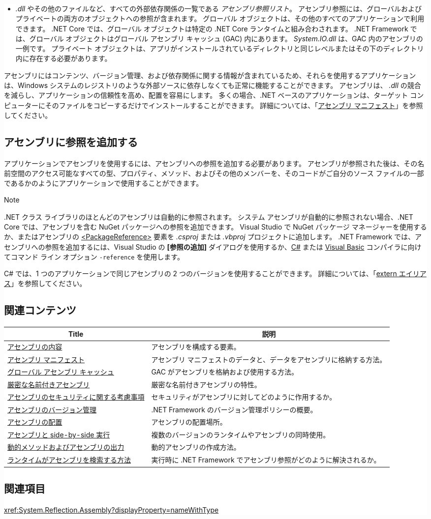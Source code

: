 - *.dll* やその他のファイルなど、すべての外部依存関係の一覧である *アセンブリ参照リスト*。 アセンブリ参照には、グローバルおよびプライベートの両方のオブジェクトへの参照が含まれます。 グローバル オブジェクトは、その他のすべてのアプリケーションで利用できます。 .NET Core では、グローバル オブジェクトは特定の .NET Core ランタイムと組み合わされます。 .NET Framework では、グローバル オブジェクトはグローバル アセンブリ キャッシュ (GAC) 内にあります。 *System.IO.dll* は、GAC 内のアセンブリの一例です。 プライベート オブジェクトは、アプリがインストールされているディレクトリと同じレベルまたはその下のディレクトリ内に存在する必要があります。

アセンブリにはコンテンツ、バージョン管理、および依存関係に関する情報が含まれているため、それらを使用するアプリケーションは、Windows システムのレジストリのような外部ソースに依存しなくても正常に機能することができます。 アセンブリは、 *.dll* の競合を減らし、アプリケーションの信頼性を高め、配置を容易にします。 多くの場合、.NET ベースのアプリケーションは、ターゲット コンピューターにそのファイルをコピーするだけでインストールすることができます。 詳細については、「[アセンブリ マニフェスト](manifest.md)」を参照してください。

## <a name="add-a-reference-to-an-assembly"></a>アセンブリに参照を追加する

アプリケーションでアセンブリを使用するには、アセンブリへの参照を追加する必要があります。 アセンブリが参照された後は、その名前空間のアクセス可能なすべての型、プロパティ、メソッド、およびその他のメンバーを、そのコードがご自分のソース ファイルの一部であるかのようにアプリケーションで使用することができます。

> [!NOTE]
> .NET クラス ライブラリのほとんどのアセンブリは自動的に参照されます。 システム アセンブリが自動的に参照されない場合、.NET Core では、アセンブリを含む NuGet パッケージへの参照を追加できます。 Visual Studio で NuGet パッケージ マネージャーを使用するか、またはアセンブリの [\<PackageReference>](../../core/tools/dependencies.md#the-packagereference-element) 要素を *.csproj* または *.vbproj* プロジェクトに追加します。 .NET Framework では、アセンブリへの参照を追加するには、Visual Studio の **[参照の追加]** ダイアログを使用するか、[C#](../../csharp/language-reference/compiler-options/inputs.md#references) または [Visual Basic](../../visual-basic/reference/command-line-compiler/reference.md) コンパイラに向けてコマンド ライン オプション `-reference` を使用します。

C# では、1 つのアプリケーションで同じアセンブリの 2 つのバージョンを使用することができます。 詳細については、「[extern エイリアス](../../csharp/language-reference/keywords/extern-alias.md)」を参照してください。

## <a name="related-content"></a>関連コンテンツ

|Title|説明|
|-----------|-----------------|
|[アセンブリの内容](contents.md)|アセンブリを構成する要素。|
|[アセンブリ マニフェスト](manifest.md)|アセンブリ マニフェストのデータと、データをアセンブリに格納する方法。|
|[グローバル アセンブリ キャッシュ](../../framework/app-domains/gac.md)|GAC がアセンブリを格納および使用する方法。|
|[厳密な名前付きアセンブリ](strong-named.md)|厳密な名前付きアセンブリの特性。|
|[アセンブリのセキュリティに関する考慮事項](security-considerations.md)|セキュリティがアセンブリに対してどのように作用するか。|
|[アセンブリのバージョン管理](versioning.md)|.NET Framework のバージョン管理ポリシーの概要。|
|[アセンブリの配置](../../framework/app-domains/assembly-placement.md)|アセンブリの配置場所。|
|[アセンブリと side-by-side 実行](side-by-side-execution.md)|複数のバージョンのランタイムやアセンブリの同時使用。|
|[動的メソッドおよびアセンブリの出力](../../framework/reflection-and-codedom/emitting-dynamic-methods-and-assemblies.md)|動的アセンブリの作成方法。|
|[ランタイムがアセンブリを検索する方法](../../framework/deployment/how-the-runtime-locates-assemblies.md)|実行時に .NET Framework でアセンブリ参照がどのように解決されるか。|

## <a name="reference"></a>関連項目

<xref:System.Reflection.Assembly?displayProperty=nameWithType>
